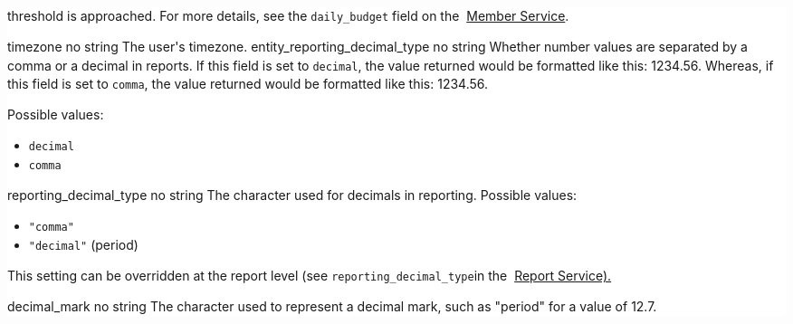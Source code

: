threshold is approached. For more details, see the <code
class="ph codeph">daily_budget</code> field on the  <a
href="member-service.md"
class="xref" target="_blank">Member Service</a>.</td>
</tr>
<tr class="even row">
<td class="entry colsep-1 rowsep-1"
headers="ID-00007104__entry__16">timezone</td>
<td class="entry colsep-1 rowsep-1"
headers="ID-00007104__entry__17">no</td>
<td class="entry colsep-1 rowsep-1"
headers="ID-00007104__entry__18">string</td>
<td class="entry colsep-1 rowsep-1" headers="ID-00007104__entry__19">The
user's timezone.</td>
</tr>
<tr class="odd row">
<td class="entry colsep-1 rowsep-1"
headers="ID-00007104__entry__16">entity_reporting_decimal_type</td>
<td class="entry colsep-1 rowsep-1"
headers="ID-00007104__entry__17">no</td>
<td class="entry colsep-1 rowsep-1"
headers="ID-00007104__entry__18">string</td>
<td class="entry colsep-1 rowsep-1"
headers="ID-00007104__entry__19">Whether number values are separated by
a comma or a decimal in reports. If this field is set to <code
class="ph codeph">decimal</code>, the value returned would be formatted
like this: 1234.56. Whereas, if this field is set to <code
class="ph codeph">comma</code>, the value returned would be formatted
like this: 1234.56.
<p>Possible values:</p>
<ul>
<li><code class="ph codeph">decimal</code></li>
<li><code class="ph codeph">comma</code></li>
</ul></td>
</tr>
<tr class="even row">
<td class="entry colsep-1 rowsep-1"
headers="ID-00007104__entry__16">reporting_decimal_type</td>
<td class="entry colsep-1 rowsep-1"
headers="ID-00007104__entry__17">no</td>
<td class="entry colsep-1 rowsep-1"
headers="ID-00007104__entry__18">string</td>
<td class="entry colsep-1 rowsep-1" headers="ID-00007104__entry__19">The
character used for decimals in reporting. Possible values:
<ul>
<li><code class="ph codeph">"comma"</code></li>
<li><code class="ph codeph">"decimal"</code> (period)</li>
</ul>
<p>This setting can be overridden at the report level (see <code
class="ph codeph">reporting_decimal_type</code>in the  <a
href="report-service.md"
class="xref" target="_blank">Report Service).</a></p></td>
</tr>
<tr class="odd row">
<td class="entry colsep-1 rowsep-1"
headers="ID-00007104__entry__16">decimal_mark</td>
<td class="entry colsep-1 rowsep-1"
headers="ID-00007104__entry__17">no</td>
<td class="entry colsep-1 rowsep-1"
headers="ID-00007104__entry__18">string</td>
<td class="entry colsep-1 rowsep-1" headers="ID-00007104__entry__19">The
character used to represent a decimal mark, such as "period" for a value
of 12.7.</td>
</tr>